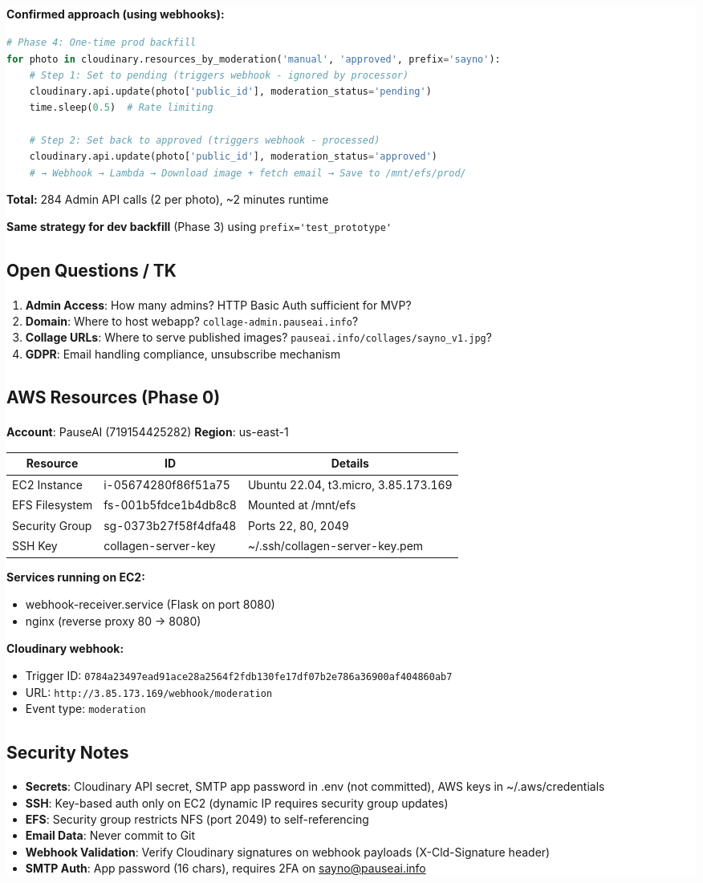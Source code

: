 **Confirmed approach (using webhooks):**

```python
# Phase 4: One-time prod backfill
for photo in cloudinary.resources_by_moderation('manual', 'approved', prefix='sayno'):
    # Step 1: Set to pending (triggers webhook - ignored by processor)
    cloudinary.api.update(photo['public_id'], moderation_status='pending')
    time.sleep(0.5)  # Rate limiting

    # Step 2: Set back to approved (triggers webhook - processed)
    cloudinary.api.update(photo['public_id'], moderation_status='approved')
    # → Webhook → Lambda → Download image + fetch email → Save to /mnt/efs/prod/
```

**Total:** 284 Admin API calls (2 per photo), ~2 minutes runtime

**Same strategy for dev backfill** (Phase 3) using `prefix='test_prototype'`

## Open Questions / TK

1. **Admin Access**: How many admins? HTTP Basic Auth sufficient for MVP?
2. **Domain**: Where to host webapp? `collage-admin.pauseai.info`?
3. **Collage URLs**: Where to serve published images? `pauseai.info/collages/sayno_v1.jpg`?
4. **GDPR**: Email handling compliance, unsubscribe mechanism

## AWS Resources (Phase 0)

**Account**: PauseAI (719154425282)
**Region**: us-east-1

| Resource | ID | Details |
|----------|----|----|
| EC2 Instance | i-05674280f86f51a75 | Ubuntu 22.04, t3.micro, 3.85.173.169 |
| EFS Filesystem | fs-001b5fdce1b4db8c8 | Mounted at /mnt/efs |
| Security Group | sg-0373b27f58f4dfa48 | Ports 22, 80, 2049 |
| SSH Key | collagen-server-key | ~/.ssh/collagen-server-key.pem |

**Services running on EC2:**
- webhook-receiver.service (Flask on port 8080)
- nginx (reverse proxy 80 → 8080)

**Cloudinary webhook:**
- Trigger ID: `0784a23497ead91ace28a2564f2fdb130fe17df07b2e786a36900af404860ab7`
- URL: `http://3.85.173.169/webhook/moderation`
- Event type: `moderation`

## Security Notes

- **Secrets**: Cloudinary API secret, SMTP app password in .env (not committed), AWS keys in ~/.aws/credentials
- **SSH**: Key-based auth only on EC2 (dynamic IP requires security group updates)
- **EFS**: Security group restricts NFS (port 2049) to self-referencing
- **Email Data**: Never commit to Git
- **Webhook Validation**: Verify Cloudinary signatures on webhook payloads (X-Cld-Signature header)
- **SMTP Auth**: App password (16 chars), requires 2FA on sayno@pauseai.info
